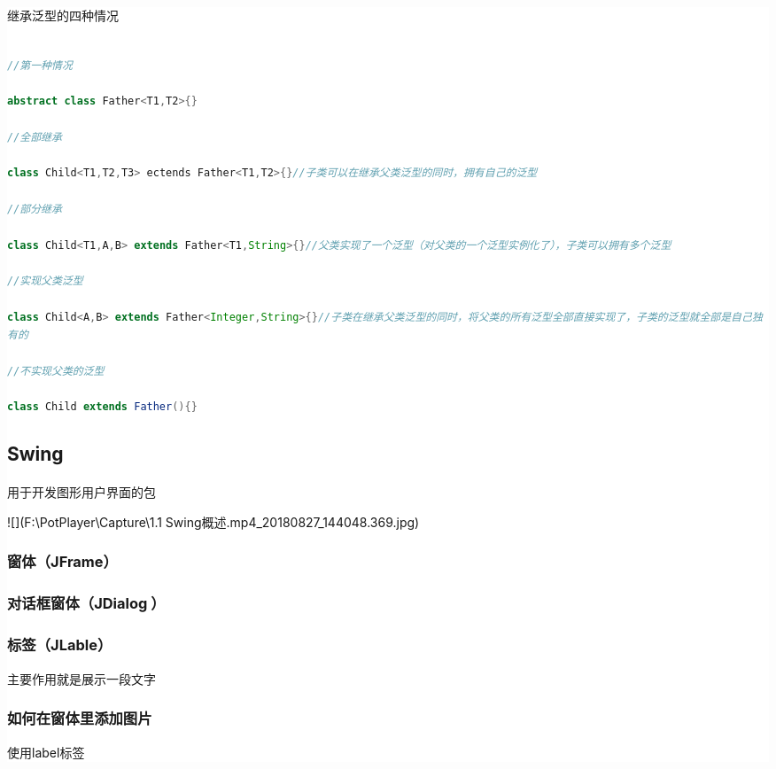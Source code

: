 ~~~java

~~~



继承泛型的四种情况

~~~java

//第一种情况

abstract class Father<T1,T2>{}

//全部继承

class Child<T1,T2,T3> ectends Father<T1,T2>{}//子类可以在继承父类泛型的同时，拥有自己的泛型

//部分继承

class Child<T1,A,B> extends Father<T1,String>{}//父类实现了一个泛型（对父类的一个泛型实例化了），子类可以拥有多个泛型

//实现父类泛型

class Child<A,B> extends Father<Integer,String>{}//子类在继承父类泛型的同时，将父类的所有泛型全部直接实现了，子类的泛型就全部是自己独有的

//不实现父类的泛型

class Child extends Father(){}

~~~



## Swing

用于开发图形用户界面的包



![](F:\PotPlayer\Capture\1.1 Swing概述.mp4_20180827_144048.369.jpg)



### 窗体（JFrame）

### 对话框窗体（JDialog ）

### 标签（JLable）

主要作用就是展示一段文字

### 如何在窗体里添加图片

使用label标签
